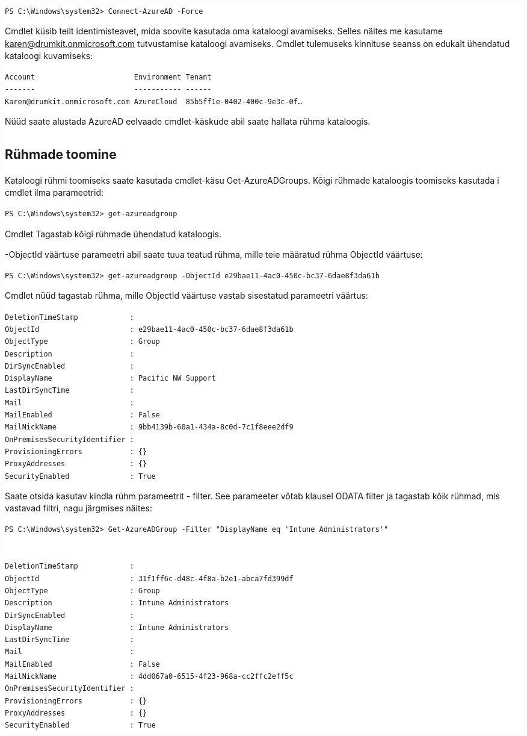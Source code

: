     PS C:\Windows\system32> Connect-AzureAD -Force

Cmdlet küsib teilt identimisteavet, mida soovite kasutada oma kataloogi avamiseks. Selles näites me kasutame karen@drumkit.onmicrosoft.com tutvustamise kataloogi avamiseks. Cmdlet tulemuseks kinnituse seanss on edukalt ühendatud kataloogi kuvamiseks:

    Account                       Environment Tenant
    -------                       ----------- ------
    Karen@drumkit.onmicrosoft.com AzureCloud  85b5ff1e-0402-400c-9e3c-0f…

Nüüd saate alustada AzureAD eelvaade cmdlet-käskude abil saate hallata rühma kataloogis.

## <a name="retrieving-groups"></a>Rühmade toomine
Kataloogi rühmi toomiseks saate kasutada cmdlet-käsu Get-AzureADGroups. Kõigi rühmade kataloogis toomiseks kasutada i cmdlet ilma parameetrid:

    PS C:\Windows\system32> get-azureadgroup

Cmdlet Tagastab kõigi rühmade ühendatud kataloogis.

-ObjectId väärtuse parameetri abil saate tuua teatud rühma, mille teie määratud rühma ObjectId väärtuse:

    PS C:\Windows\system32> get-azureadgroup -ObjectId e29bae11-4ac0-450c-bc37-6dae8f3da61b

Cmdlet nüüd tagastab rühma, mille ObjectId väärtuse vastab sisestatud parameetri väärtus:

    DeletionTimeStamp            :
    ObjectId                     : e29bae11-4ac0-450c-bc37-6dae8f3da61b
    ObjectType                   : Group
    Description                  :
    DirSyncEnabled               :
    DisplayName                  : Pacific NW Support
    LastDirSyncTime              :
    Mail                         :
    MailEnabled                  : False
    MailNickName                 : 9bb4139b-60a1-434a-8c0d-7c1f8eee2df9
    OnPremisesSecurityIdentifier :
    ProvisioningErrors           : {}
    ProxyAddresses               : {}
    SecurityEnabled              : True

Saate otsida kasutav kindla rühm parameetrit - filter. See parameeter võtab klausel ODATA filter ja tagastab kõik rühmad, mis vastavad filtri, nagu järgmises näites:

    PS C:\Windows\system32> Get-AzureADGroup -Filter "DisplayName eq 'Intune Administrators'"


    DeletionTimeStamp            :
    ObjectId                     : 31f1ff6c-d48c-4f8a-b2e1-abca7fd399df
    ObjectType                   : Group
    Description                  : Intune Administrators
    DirSyncEnabled               :
    DisplayName                  : Intune Administrators
    LastDirSyncTime              :
    Mail                         :
    MailEnabled                  : False
    MailNickName                 : 4dd067a0-6515-4f23-968a-cc2ffc2eff5c
    OnPremisesSecurityIdentifier :
    ProvisioningErrors           : {}
    ProxyAddresses               : {}
    SecurityEnabled              : True
